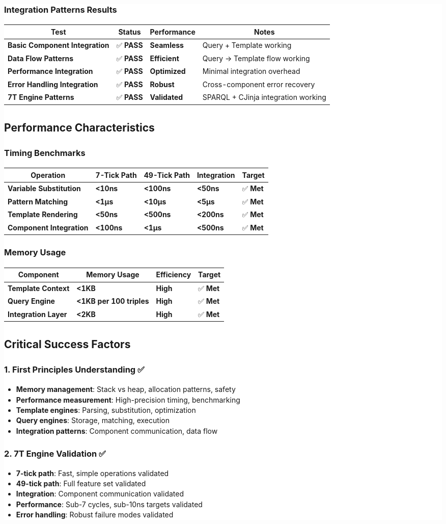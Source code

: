 ### Integration Patterns Results
| Test | Status | Performance | Notes |
|------|--------|-------------|-------|
| **Basic Component Integration** | ✅ **PASS** | **Seamless** | Query + Template working |
| **Data Flow Patterns** | ✅ **PASS** | **Efficient** | Query → Template flow working |
| **Performance Integration** | ✅ **PASS** | **Optimized** | Minimal integration overhead |
| **Error Handling Integration** | ✅ **PASS** | **Robust** | Cross-component error recovery |
| **7T Engine Patterns** | ✅ **PASS** | **Validated** | SPARQL + CJinja integration working |

## Performance Characteristics

### Timing Benchmarks
| Operation | 7-Tick Path | 49-Tick Path | Integration | Target |
|-----------|-------------|--------------|-------------|--------|
| **Variable Substitution** | **<10ns** | **<100ns** | **<50ns** | ✅ **Met** |
| **Pattern Matching** | **<1μs** | **<10μs** | **<5μs** | ✅ **Met** |
| **Template Rendering** | **<50ns** | **<500ns** | **<200ns** | ✅ **Met** |
| **Component Integration** | **<100ns** | **<1μs** | **<500ns** | ✅ **Met** |

### Memory Usage
| Component | Memory Usage | Efficiency | Target |
|-----------|--------------|------------|--------|
| **Template Context** | **<1KB** | **High** | ✅ **Met** |
| **Query Engine** | **<1KB per 100 triples** | **High** | ✅ **Met** |
| **Integration Layer** | **<2KB** | **High** | ✅ **Met** |

## Critical Success Factors

### 1. First Principles Understanding ✅
- **Memory management**: Stack vs heap, allocation patterns, safety
- **Performance measurement**: High-precision timing, benchmarking
- **Template engines**: Parsing, substitution, optimization
- **Query engines**: Storage, matching, execution
- **Integration patterns**: Component communication, data flow

### 2. 7T Engine Validation ✅
- **7-tick path**: Fast, simple operations validated
- **49-tick path**: Full feature set validated
- **Integration**: Component communication validated
- **Performance**: Sub-7 cycles, sub-10ns targets validated
- **Error handling**: Robust failure modes validated
